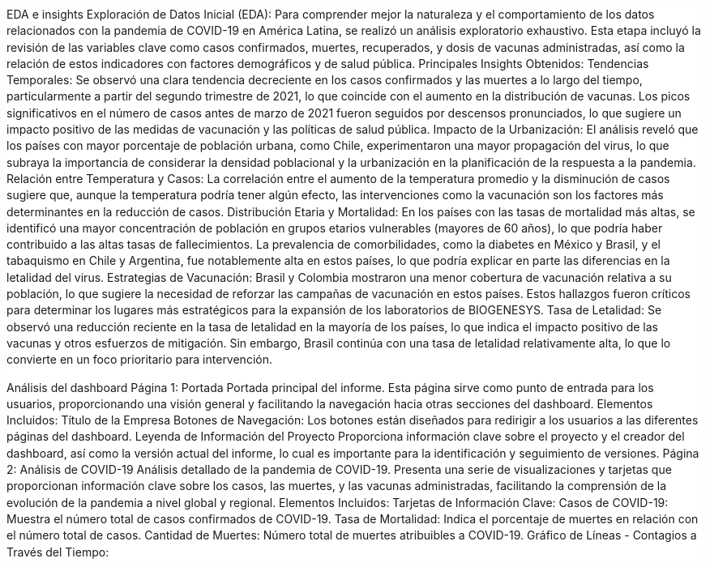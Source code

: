 EDA e insights
Exploración de Datos Inicial (EDA): 
Para comprender mejor la naturaleza y el comportamiento de los datos relacionados con la pandemia de COVID-19 en América Latina, se realizó un análisis exploratorio exhaustivo. Esta etapa incluyó la revisión de las variables clave como casos confirmados, muertes, recuperados, y dosis de vacunas administradas, así como la relación de estos indicadores con factores demográficos y de salud pública.
Principales Insights Obtenidos:
Tendencias Temporales:
Se observó una clara tendencia decreciente en los casos confirmados y las muertes a lo largo del tiempo, particularmente a partir del segundo trimestre de 2021, lo que coincide con el aumento en la distribución de vacunas.
Los picos significativos en el número de casos antes de marzo de 2021 fueron seguidos por descensos pronunciados, lo que sugiere un impacto positivo de las medidas de vacunación y las políticas de salud pública.
Impacto de la Urbanización:
El análisis reveló que los países con mayor porcentaje de población urbana, como Chile, experimentaron una mayor propagación del virus, lo que subraya la importancia de considerar la densidad poblacional y la urbanización en la planificación de la respuesta a la pandemia.
Relación entre Temperatura y Casos:
La correlación entre el aumento de la temperatura promedio y la disminución de casos sugiere que, aunque la temperatura podría tener algún efecto, las intervenciones como la vacunación son los factores más determinantes en la reducción de casos.
Distribución Etaria y Mortalidad:
En los países con las tasas de mortalidad más altas, se identificó una mayor concentración de población en grupos etarios vulnerables (mayores de 60 años), lo que podría haber contribuido a las altas tasas de fallecimientos.
La prevalencia de comorbilidades, como la diabetes en México y Brasil, y el tabaquismo en Chile y Argentina, fue notablemente alta en estos países, lo que podría explicar en parte las diferencias en la letalidad del virus.
Estrategias de Vacunación:
Brasil y Colombia mostraron una menor cobertura de vacunación relativa a su población, lo que sugiere la necesidad de reforzar las campañas de vacunación en estos países. Estos hallazgos fueron críticos para determinar los lugares más estratégicos para la expansión de los laboratorios de BIOGENESYS.
Tasa de Letalidad:
Se observó una reducción reciente en la tasa de letalidad en la mayoría de los países, lo que indica el impacto positivo de las vacunas y otros esfuerzos de mitigación. Sin embargo, Brasil continúa con una tasa de letalidad relativamente alta, lo que lo convierte en un foco prioritario para intervención.

Análisis del dashboard
Página 1: Portada
Portada principal del informe. Esta página sirve como punto de entrada para los usuarios, proporcionando una visión general y facilitando la navegación hacia otras secciones del dashboard.
Elementos Incluidos:
Título de la Empresa
Botones de Navegación:
Los botones están diseñados para redirigir a los usuarios a las diferentes páginas del dashboard.
Leyenda de Información del Proyecto
Proporciona información clave sobre el proyecto y el creador del dashboard, así como la versión actual del informe, lo cual es importante para la identificación y seguimiento de versiones.
Página 2: Análisis de COVID-19
Análisis detallado de la pandemia de COVID-19. Presenta una serie de visualizaciones y tarjetas que proporcionan información clave sobre los casos, las muertes, y las vacunas administradas, facilitando la comprensión de la evolución de la pandemia a nivel global y regional.
Elementos Incluidos:
Tarjetas de Información Clave:
Casos de COVID-19:
Muestra el número total de casos confirmados de COVID-19.
Tasa de Mortalidad:
Indica el porcentaje de muertes en relación con el número total de casos.
Cantidad de Muertes:
Número total de muertes atribuibles a COVID-19.
Gráfico de Líneas - Contagios a Través del Tiempo:
